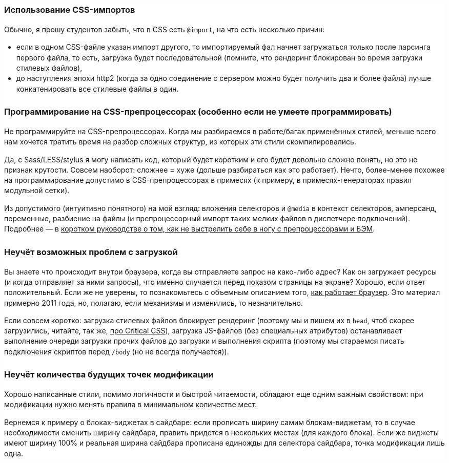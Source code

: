 ### Использование CSS-импортов

Обычно, я прошу студентов забыть, что в CSS есть `@import`, на что есть несколько причин:

*   если в одном CSS-файле указан импорт другого, то импортируемый фал начнет загружаться только после парсинга первого файла, то есть, загрузка будет последовательной (помните, что рендеринг блокирован во время загрузки стилевых файлов),
*   до наступления эпохи http2 (когда за одно соединение с сервером можно будет получить два и более файла) лучше конкатенировать все стилевые файлы в один.

### Программирование на CSS-препроцессорах (особенно если не умеете программировать)

Не программируйте на CSS-препроцессорах. Когда мы разбираемся в работе/багах применённых стилей, меньше всего нам хочется тратить время на разбор сложных структур, из которых эти стили скомпилировались.

Да, с Sass/LESS/stylus я могу написать код, который будет коротким и его будет довольно сложно понять, но это не признак крутости. Совсем наоборот: сложнее = хуже (дольше разбираться как это работает). Нечто, более-менее похожее на программирование допустимо в CSS-препроцессорах в примесях (к примеру, в примесях-генераторах правил модульной сетки).

Из допустимого (интуитивно понятного) на мой взгляд: вложения селекторов и `@media` в контекст селекторов, амперсанд, переменные, разбиение на файлы (и препроцессорный импорт таких мелких файлов в диспетчере подключений). Подробнее — в [коротком руководстве о том, как не выстрелить себе в ногу с препроцессорами и БЭМ](http://nicothin.github.io/idiomatic-pre-CSS/#pre-css).

### Неучёт возможных проблем с загрузкой

Вы знаете что происходит внутри браузера, когда вы отправляете запрос на како-либо адрес? Как он загружает ресурсы (и когда отправляет за ними запросы), что именно случается перед показом страницы на экране? Хорошо, если ответ положительный. Если же не уверены, то познакомьтесь с объемным описанием того, [как работает браузер](https://www.html5rocks.com/ru/tutorials/internals/howbrowserswork/). Это материал примерно 2011 года, но, полагаю, если механизмы и изменились, то незначительно.

Если совсем коротко: загрузка стилевых файлов блокирует рендеринг (поэтому мы и пишем их в `head`, чтоб скорее загрузились, читайте, так же, [про Critical CSS](http://prgssr.ru/development/razbiraemsya-s-kritichnym-css.html)), загрузка JS-файлов (без специальных атрибутов) останавливает выполнение очереди загрузки прочих файлов до загрузки и выполнения скрипта (поэтому мы стараемся писать подключения скриптов перед `/body` (но не всегда получается)).

### Неучёт количества будущих точек модификации

Хорошо написанные стили, помимо логичности и быстрой читаемости, обладают еще одним важным свойством: при модификации нужно менять правила в минимальном количестве мест.

Вернемся к примеру о блоках-виджетах в сайдбаре: если прописать ширину самим блокам-виджетам, то в случае необходимости сменить ширину сайдбара, править придется в нескольких местах (для каждого блока). Если же виджеты имеют ширину 100% и реальная ширина сайдбара прописана единожды для селектора сайдбара, точка модификации лишь одна.
